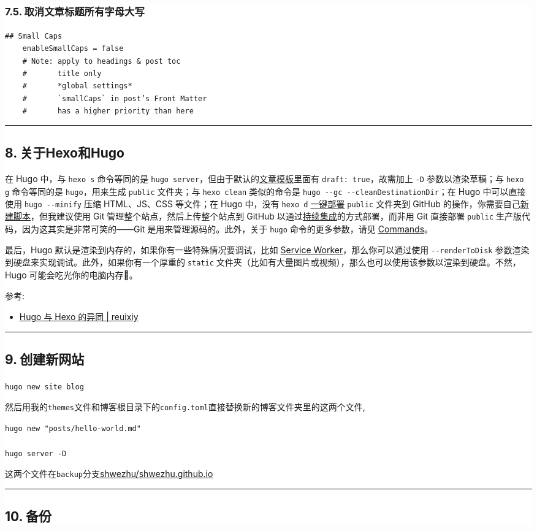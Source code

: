 ### 7.5. 取消文章标题所有字母大写

```
## Small Caps
    enableSmallCaps = false
    # Note: apply to headings & post toc
    #       title only
    #       *global settings*
    #       `smallCaps` in post’s Front Matter
    #       has a higher priority than here
```



----

## 8. 关于Hexo和Hugo

在 Hugo 中，与 `hexo s` 命令等同的是 `hugo server`，但由于默认的[文章模板](https://gohugo.io/content-management/archetypes/)里面有 `draft: true`，故需加上 `-D` 参数以渲染草稿；与 `hexo g` 命令等同的是 `hugo`，用来生成 `public` 文件夹；与 `hexo clean` 类似的命令是 `hugo --gc --cleanDestinationDir`；在 Hugo 中可以直接使用 `hugo --minify` 压缩 HTML、JS、CSS 等文件；在 Hugo 中，没有 `hexo d` [一键部署](https://hexo.io/zh-cn/docs/one-command-deployment) `public` 文件夹到 GitHub 的操作，你需要自己[新建脚本](https://gohugo.io/hosting-and-deployment/hosting-on-github/)，但我建议使用 Git 管理整个站点，然后上传整个站点到 GitHub 以通过[持续集成](https://io-oi.me/tech/host-your-blog-on-ipfs/)的方式部署，而非用 Git 直接部署 `public` 生产版代码，因为这其实是非常可笑的——Git 是用来管理源码的。此外，关于 `hugo` 命令的更多参数，请见 [Commands](https://gohugo.io/commands/)。

最后，Hugo 默认是渲染到内存的，如果你有一些特殊情况要调试，比如 [Service Worker](https://io-oi.me/tech/pwa-via-workbox/)，那么你可以通过使用 `--renderToDisk` 参数渲染到硬盘来实现调试。此外，如果你有一个厚重的 `static` 文件夹（比如有大量图片或视频），那么也可以使用该参数以渲染到硬盘。不然，Hugo 可能会吃光你的电脑内存🤪。

参考:

- [Hugo 与 Hexo 的异同 | reuixiy](https://io-oi.me/tech/hugo-vs-hexo/)

---

## 9. 创建新网站

```shell
hugo new site blog
```

然后用我的`themes`文件和博客根目录下的`config.toml`直接替换新的博客文件夹里的这两个文件, 

```shell
hugo new "posts/hello-world.md"

hugo server -D
```

这两个文件在`backup`分支[shwezhu/shwezhu.github.io](https://github.com/shwezhu/shwezhu.github.io)

---

## 10. 备份
